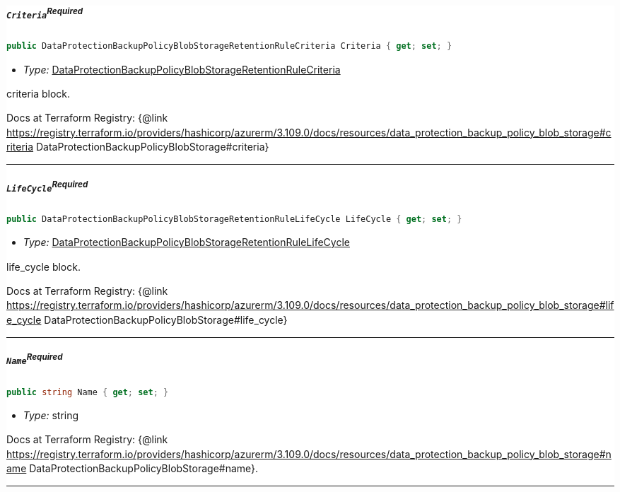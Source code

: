 
##### `Criteria`<sup>Required</sup> <a name="Criteria" id="@cdktf/provider-azurerm.dataProtectionBackupPolicyBlobStorage.DataProtectionBackupPolicyBlobStorageRetentionRule.property.criteria"></a>

```csharp
public DataProtectionBackupPolicyBlobStorageRetentionRuleCriteria Criteria { get; set; }
```

- *Type:* <a href="#@cdktf/provider-azurerm.dataProtectionBackupPolicyBlobStorage.DataProtectionBackupPolicyBlobStorageRetentionRuleCriteria">DataProtectionBackupPolicyBlobStorageRetentionRuleCriteria</a>

criteria block.

Docs at Terraform Registry: {@link https://registry.terraform.io/providers/hashicorp/azurerm/3.109.0/docs/resources/data_protection_backup_policy_blob_storage#criteria DataProtectionBackupPolicyBlobStorage#criteria}

---

##### `LifeCycle`<sup>Required</sup> <a name="LifeCycle" id="@cdktf/provider-azurerm.dataProtectionBackupPolicyBlobStorage.DataProtectionBackupPolicyBlobStorageRetentionRule.property.lifeCycle"></a>

```csharp
public DataProtectionBackupPolicyBlobStorageRetentionRuleLifeCycle LifeCycle { get; set; }
```

- *Type:* <a href="#@cdktf/provider-azurerm.dataProtectionBackupPolicyBlobStorage.DataProtectionBackupPolicyBlobStorageRetentionRuleLifeCycle">DataProtectionBackupPolicyBlobStorageRetentionRuleLifeCycle</a>

life_cycle block.

Docs at Terraform Registry: {@link https://registry.terraform.io/providers/hashicorp/azurerm/3.109.0/docs/resources/data_protection_backup_policy_blob_storage#life_cycle DataProtectionBackupPolicyBlobStorage#life_cycle}

---

##### `Name`<sup>Required</sup> <a name="Name" id="@cdktf/provider-azurerm.dataProtectionBackupPolicyBlobStorage.DataProtectionBackupPolicyBlobStorageRetentionRule.property.name"></a>

```csharp
public string Name { get; set; }
```

- *Type:* string

Docs at Terraform Registry: {@link https://registry.terraform.io/providers/hashicorp/azurerm/3.109.0/docs/resources/data_protection_backup_policy_blob_storage#name DataProtectionBackupPolicyBlobStorage#name}.

---
